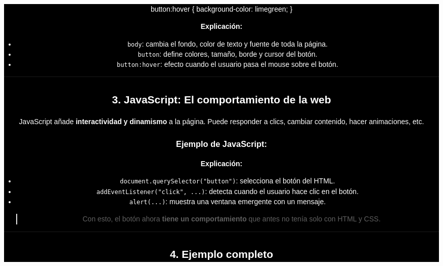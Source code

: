   button:hover {
    background-color: limegreen;
  }
</style>

**Explicación:**
- `body`: cambia el fondo, color de texto y fuente de toda la página.  
- `button`: define colores, tamaño, borde y cursor del botón.  
- `button:hover`: efecto cuando el usuario pasa el mouse sobre el botón.  

---

## 3. JavaScript: El comportamiento de la web

JavaScript añade **interactividad y dinamismo** a la página. Puede responder a clics, cambiar contenido, hacer animaciones, etc.

### Ejemplo de JavaScript:

<script>
  const boton = document.querySelector("button");

  boton.addEventListener("click", () => {
    alert("¡Has hecho clic en el botón!");
  });
</script>

**Explicación:**
- `document.querySelector("button")`: selecciona el botón del HTML.  
- `addEventListener("click", ...)`: detecta cuando el usuario hace clic en el botón.  
- `alert(...)`: muestra una ventana emergente con un mensaje.  

> Con esto, el botón ahora **tiene un comportamiento** que antes no tenía solo con HTML y CSS.

---

## 4. Ejemplo completo

<!DOCTYPE html>
<html>
<head>
  <title>Mi primera web interactiva</title>
  <style>
    body {
      background-color: black;
      color: white;
      font-family: Arial, sans-serif;
      text-align: center;
      padding: 50px;
    }

    button {
      background-color: green;
      color: white;
      border: none;
      padding: 10px 20px;
      cursor: pointer;
      font-size: 16px;
    }

